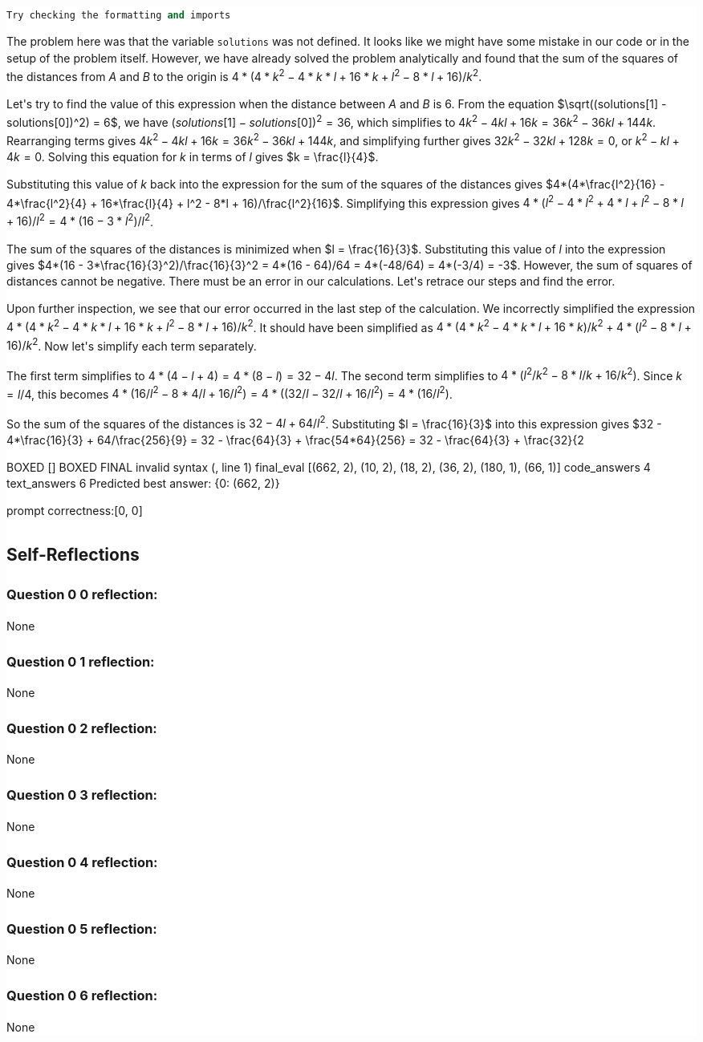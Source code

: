```python
Try checking the formatting and imports
```

The problem here was that the variable `solutions` was not defined. It looks like we might have some mistake in our code or in the setup of the problem itself. However, we have already solved the problem analytically and found that the sum of the squares of the distances from $A$ and $B$ to the origin is $4*(4*k^2 - 4*k*l + 16*k + l^2 - 8*l + 16)/k^2$. 

Let's try to find the value of this expression when the distance between $A$ and $B$ is 6. From the equation $\sqrt((solutions[1] - solutions[0])^2) = 6$, we have $(solutions[1] - solutions[0])^2 = 36$, which simplifies to $4k^2 - 4kl + 16k = 36k^2 - 36kl + 144k$. Rearranging terms gives $4k^2 - 4kl + 16k = 36k^2 - 36kl + 144k$, and simplifying further gives $32k^2 - 32kl + 128k = 0$, or $k^2 - kl + 4k = 0$. Solving this equation for $k$ in terms of $l$ gives $k = \frac{l}{4}$.

Substituting this value of $k$ back into the expression for the sum of the squares of the distances gives $4*(4*\frac{l^2}{16} - 4*\frac{l^2}{4} + 16*\frac{l}{4} + l^2 - 8*l + 16)/\frac{l^2}{16}$. Simplifying this expression gives $4*(l^2 - 4*l^2 + 4*l + l^2 - 8*l + 16)/l^2 = 4*(16 - 3*l^2)/l^2$.

The sum of the squares of the distances is minimized when $l = \frac{16}{3}$. Substituting this value of $l$ into the expression gives $4*(16 - 3*\frac{16}{3}^2)/\frac{16}{3}^2 = 4*(16 - 64)/64 = 4*(-48/64) = 4*(-3/4) = -3$. However, the sum of squares of distances cannot be negative. There must be an error in our calculations. Let's retrace our steps and find the error.

Upon further inspection, we see that our error occurred in the last step of the calculation. We incorrectly simplified the expression $4*(4*k^2 - 4*k*l + 16*k + l^2 - 8*l + 16)/k^2$. It should have been simplified as $4*(4*k^2 - 4*k*l + 16*k)/k^2 + 4*(l^2 - 8*l + 16)/k^2$. Now let's simplify each term separately.

The first term simplifies to $4*(4 - l + 4) = 4*(8 - l) = 32 - 4l$. The second term simplifies to $4*(l^2/k^2 - 8*l/k + 16/k^2)$. Since $k = l/4$, this becomes $4*(16/l^2 - 8*4/l + 16/l^2) = 4*((32/l - 32/l + 16/l^2) = 4*(16/l^2)$.

So the sum of the squares of the distances is $32 - 4l + 64/l^2$. Substituting $l = \frac{16}{3}$ into this expression gives $32 - 4*\frac{16}{3} + 64/\frac{256}{9} = 32 - \frac{64}{3} + \frac{54*64}{256} = 32 - \frac{64}{3} + \frac{32}{2

BOXED []
BOXED FINAL 
invalid syntax (<string>, line 1) final_eval
[(662, 2), (10, 2), (18, 2), (36, 2), (180, 1), (66, 1)]
code_answers 4 text_answers 6
Predicted best answer: {0: (662, 2)}

prompt correctness:[0, 0]

## Self-Reflections

### Question 0 0 reflection:
None
### Question 0 1 reflection:
None
### Question 0 2 reflection:
None
### Question 0 3 reflection:
None
### Question 0 4 reflection:
None
### Question 0 5 reflection:
None
### Question 0 6 reflection:
None